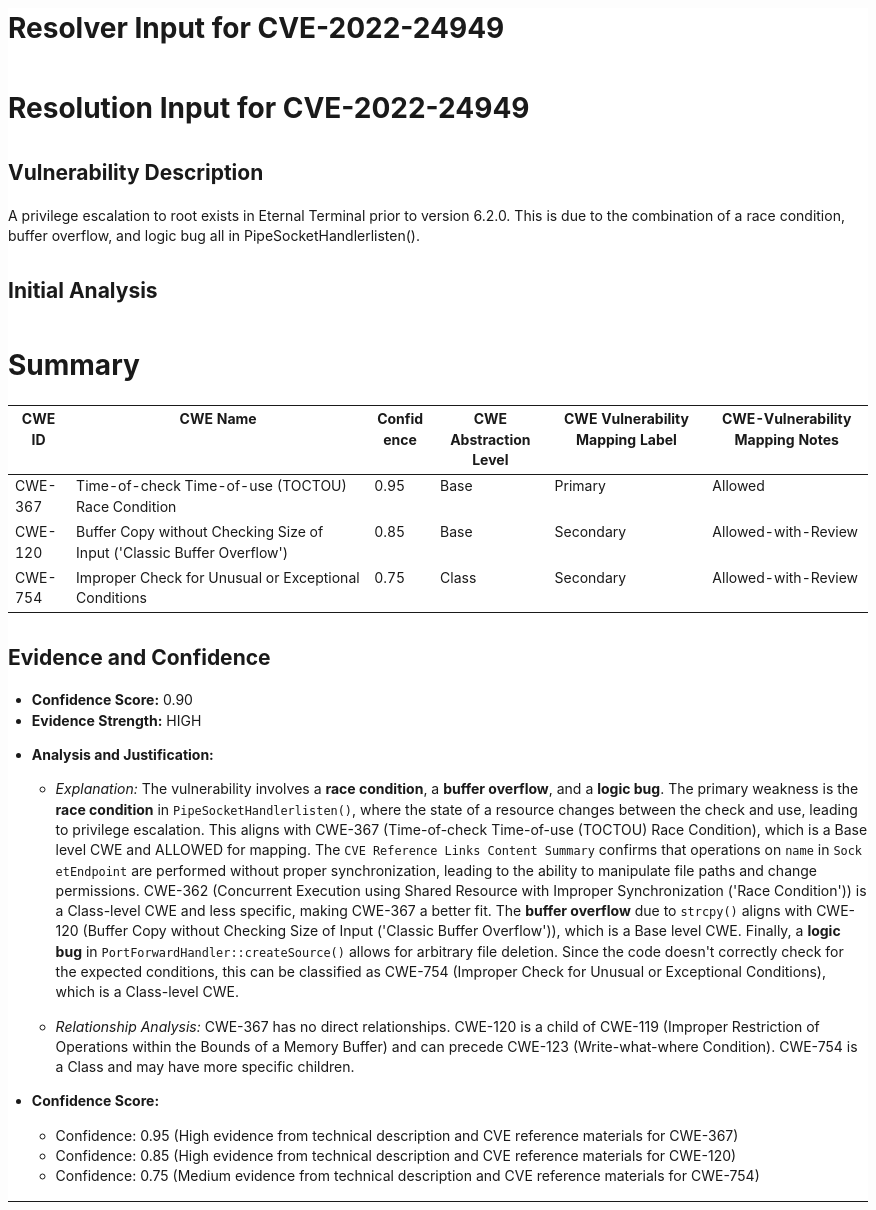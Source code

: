 # Resolver Input for CVE-2022-24949

# Resolution Input for CVE-2022-24949

## Vulnerability Description
A privilege escalation to root exists in Eternal Terminal prior to version 6.2.0. This is due to the combination of a race condition, buffer overflow, and logic bug all in PipeSocketHandlerlisten().

## Initial Analysis
# Summary
| CWE ID | CWE Name | Confidence | CWE Abstraction Level | CWE Vulnerability Mapping Label | CWE-Vulnerability Mapping Notes |
|---|---|---|---|---|---|
| CWE-367 | Time-of-check Time-of-use (TOCTOU) Race Condition | 0.95 | Base | Primary | Allowed |
| CWE-120 | Buffer Copy without Checking Size of Input ('Classic Buffer Overflow') | 0.85 | Base | Secondary | Allowed-with-Review |
| CWE-754 | Improper Check for Unusual or Exceptional Conditions | 0.75 | Class | Secondary | Allowed-with-Review |

## Evidence and Confidence

*   **Confidence Score:** 0.90
*   **Evidence Strength:** HIGH

- **Analysis and Justification:**  
  - *Explanation:* The vulnerability involves a **race condition**, a **buffer overflow**, and a **logic bug**. The primary weakness is the **race condition** in `PipeSocketHandlerlisten()`, where the state of a resource changes between the check and use, leading to privilege escalation. This aligns with CWE-367 (Time-of-check Time-of-use (TOCTOU) Race Condition), which is a Base level CWE and ALLOWED for mapping. The `CVE Reference Links Content Summary` confirms that operations on `name` in `SocketEndpoint` are performed without proper synchronization, leading to the ability to manipulate file paths and change permissions. CWE-362 (Concurrent Execution using Shared Resource with Improper Synchronization ('Race Condition')) is a Class-level CWE and less specific, making CWE-367 a better fit. The **buffer overflow** due to `strcpy()` aligns with CWE-120 (Buffer Copy without Checking Size of Input ('Classic Buffer Overflow')), which is a Base level CWE. Finally, a **logic bug** in `PortForwardHandler::createSource()` allows for arbitrary file deletion. Since the code doesn't correctly check for the expected conditions, this can be classified as CWE-754 (Improper Check for Unusual or Exceptional Conditions), which is a Class-level CWE.

  - *Relationship Analysis:* CWE-367 has no direct relationships. CWE-120 is a child of CWE-119 (Improper Restriction of Operations within the Bounds of a Memory Buffer) and can precede CWE-123 (Write-what-where Condition). CWE-754 is a Class and may have more specific children.

- **Confidence Score:**  
  - Confidence: 0.95 (High evidence from technical description and CVE reference materials for CWE-367)
  - Confidence: 0.85 (High evidence from technical description and CVE reference materials for CWE-120)
  - Confidence: 0.75 (Medium evidence from technical description and CVE reference materials for CWE-754)
---
